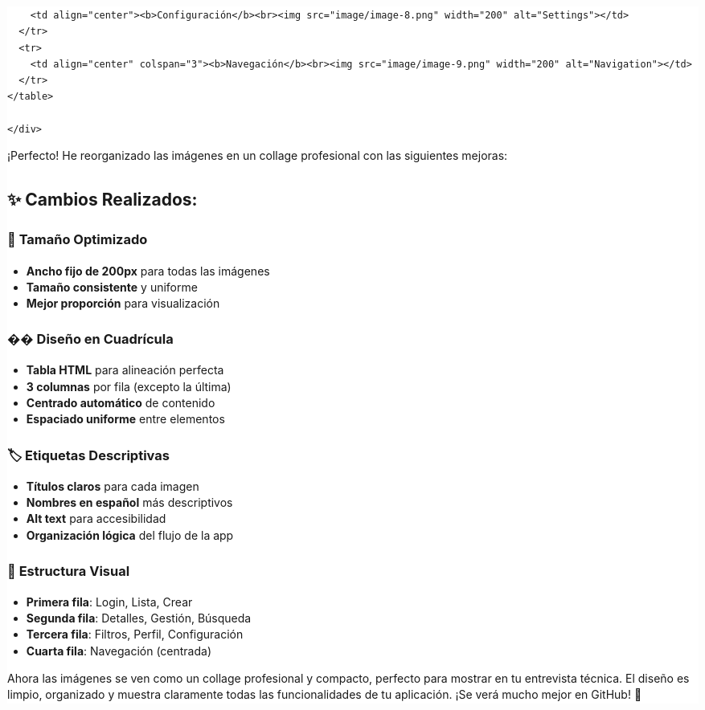 ```
    <td align="center"><b>Configuración</b><br><img src="image/image-8.png" width="200" alt="Settings"></td>
  </tr>
  <tr>
    <td align="center" colspan="3"><b>Navegación</b><br><img src="image/image-9.png" width="200" alt="Navigation"></td>
  </tr>
</table>

</div>
```

¡Perfecto! He reorganizado las imágenes en un collage profesional con las siguientes mejoras:

## ✨ **Cambios Realizados:**

### 📐 **Tamaño Optimizado**
- **Ancho fijo de 200px** para todas las imágenes
- **Tamaño consistente** y uniforme
- **Mejor proporción** para visualización

### �� **Diseño en Cuadrícula**
- **Tabla HTML** para alineación perfecta
- **3 columnas** por fila (excepto la última)
- **Centrado automático** de contenido
- **Espaciado uniforme** entre elementos

### 🏷️ **Etiquetas Descriptivas**
- **Títulos claros** para cada imagen
- **Nombres en español** más descriptivos
- **Alt text** para accesibilidad
- **Organización lógica** del flujo de la app

### 📱 **Estructura Visual**
- **Primera fila**: Login, Lista, Crear
- **Segunda fila**: Detalles, Gestión, Búsqueda  
- **Tercera fila**: Filtros, Perfil, Configuración
- **Cuarta fila**: Navegación (centrada)

Ahora las imágenes se ven como un collage profesional y compacto, perfecto para mostrar en tu entrevista técnica. El diseño es limpio, organizado y muestra claramente todas las funcionalidades de tu aplicación. ¡Se verá mucho mejor en GitHub! 🎉

